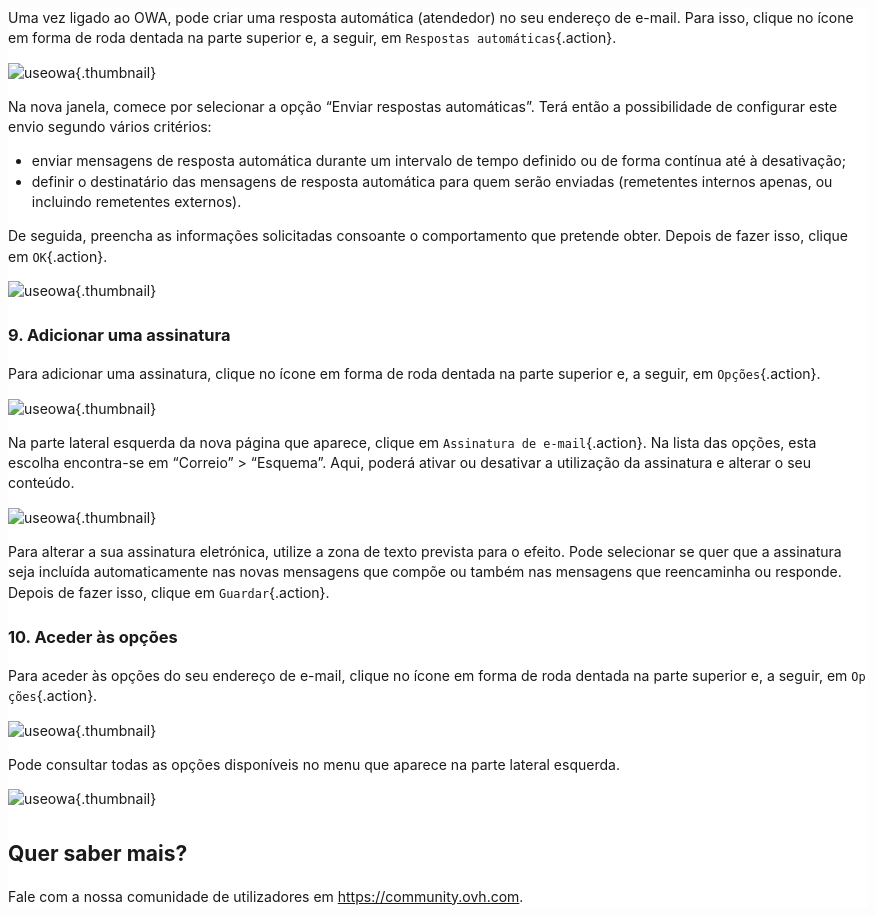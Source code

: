 Uma vez ligado ao OWA, pode criar uma resposta automática (atendedor) no seu endereço de e-mail. Para isso, clique no ícone em forma de roda dentada na parte superior e, a seguir, em `Respostas automáticas`{.action}.

![useowa](images/use-owa-step20.png){.thumbnail}

Na nova janela, comece por selecionar a opção “Enviar respostas automáticas”. Terá então a possibilidade de configurar este envio segundo vários critérios:
- enviar mensagens de resposta automática durante um intervalo de tempo definido ou de forma contínua até à desativação;
- definir o destinatário das mensagens de resposta automática para quem serão enviadas (remetentes internos apenas, ou incluindo remetentes externos).

De seguida, preencha as informações solicitadas consoante o comportamento que pretende obter. Depois de fazer isso, clique em `OK`{.action}. 

![useowa](images/use-owa-step21.png){.thumbnail}

### 9. Adicionar uma assinatura

Para adicionar uma assinatura, clique no ícone em forma de roda dentada na parte superior e, a seguir, em `Opções`{.action}.

![useowa](images/use-owa-step12.png){.thumbnail}

Na parte lateral esquerda da nova página que aparece, clique em `Assinatura de e-mail`{.action}. Na lista das opções, esta escolha encontra-se em “Correio” > “Esquema”. Aqui, poderá ativar ou desativar a utilização da assinatura e alterar o seu conteúdo.

![useowa](images/use-owa-step22.png){.thumbnail}

Para alterar a sua assinatura eletrónica, utilize a zona de texto prevista para o efeito. Pode selecionar se quer que a assinatura seja incluída automaticamente nas novas mensagens que compõe ou também nas mensagens que reencaminha ou responde. Depois de fazer isso, clique em `Guardar`{.action}. 

### 10. Aceder às opções

Para aceder às opções do seu endereço de e-mail, clique no ícone em forma de roda dentada na parte superior e, a seguir, em `Opções`{.action}.

![useowa](images/use-owa-step12.png){.thumbnail}

Pode consultar todas as opções disponíveis no menu que aparece na parte lateral esquerda.

![useowa](images/use-owa-step23.png){.thumbnail}

## Quer saber mais?

Fale com a nossa comunidade de utilizadores em <https://community.ovh.com>.